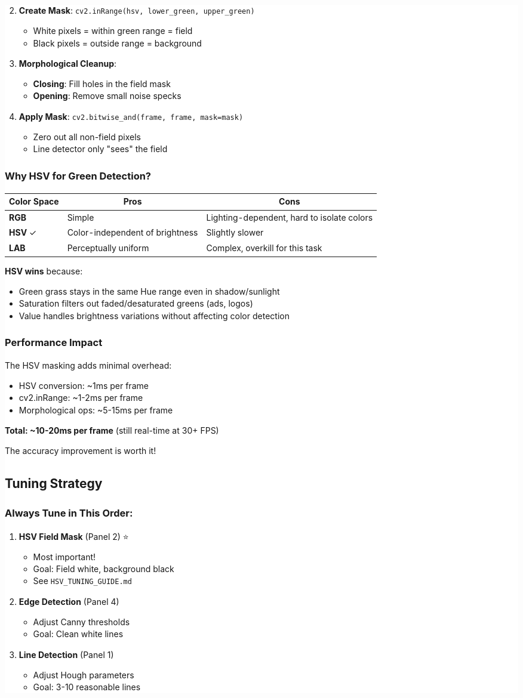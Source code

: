 2. **Create Mask**: `cv2.inRange(hsv, lower_green, upper_green)`
   - White pixels = within green range = field
   - Black pixels = outside range = background

3. **Morphological Cleanup**:
   - **Closing**: Fill holes in the field mask
   - **Opening**: Remove small noise specks

4. **Apply Mask**: `cv2.bitwise_and(frame, frame, mask=mask)`
   - Zero out all non-field pixels
   - Line detector only "sees" the field

### Why HSV for Green Detection?

| Color Space | Pros | Cons |
|-------------|------|------|
| **RGB** | Simple | Lighting-dependent, hard to isolate colors |
| **HSV** ✓ | Color-independent of brightness | Slightly slower |
| **LAB** | Perceptually uniform | Complex, overkill for this task |

**HSV wins** because:
- Green grass stays in the same Hue range even in shadow/sunlight
- Saturation filters out faded/desaturated greens (ads, logos)
- Value handles brightness variations without affecting color detection

### Performance Impact

The HSV masking adds minimal overhead:
- HSV conversion: ~1ms per frame
- cv2.inRange: ~1-2ms per frame
- Morphological ops: ~5-15ms per frame

**Total: ~10-20ms per frame** (still real-time at 30+ FPS)

The accuracy improvement is worth it!

## Tuning Strategy

### Always Tune in This Order:

1. **HSV Field Mask** (Panel 2) ⭐
   - Most important!
   - Goal: Field white, background black
   - See `HSV_TUNING_GUIDE.md`

2. **Edge Detection** (Panel 4)
   - Adjust Canny thresholds
   - Goal: Clean white lines

3. **Line Detection** (Panel 1)
   - Adjust Hough parameters
   - Goal: 3-10 reasonable lines
